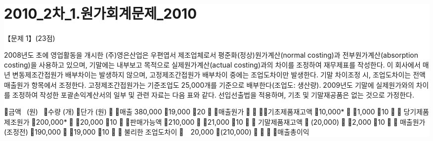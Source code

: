 # 2010_2차_1.원가회계문제_2010

【문제 1】(23점)

2008년도 초에 영업활동을 개시한 (주)영은산업은 우편엽서 제조업체로서 평준화(정상)원가계산(normal costing)과 전부원가계산(absorption costing)을 사용하고 있으며, 기말에는 내부보고 목적으로 실제원가계산(actual costing)과의 차이를 조정하여 재무제표를 작성한다. 이 회사에서 매년 변동제조간접원가 배부차이는 발생하지 않으며, 고정제조간접원가 배부차이 중에는 조업도차이만 발생한다. 기말 차이조정 시, 조업도차이는 전액 매출원가 항목에서 조정한다. 고정제조간접원가는 기준조업도 25,000개를 기준으로 배부한다(조업도: 생산량). 2009년도 기말에 실제원가와의 차이를 조정하여 작성한 포괄손익계산서의 일부 및 관련 자료는 다음 표와 같다. 선입선출법을 적용하며, 기초 및 기말재공품은 없는 것으로 가정한다.



금액  
(원)  
수량
(개)
단가
(원)

매출                           380,000
19,000
20

매출원가



  기초제품재고액
10,000*

1,000
10

  당기제품제조원가
200,000*

20,000
10

  판매가능액
210,000

21,000
10

  기말제품재고액
 (20,000)

2,000
10

  매출원가(조정전)
190,000

19,000
10

  불리한 조업도차이
    20,000
(210,000)



매출총이익